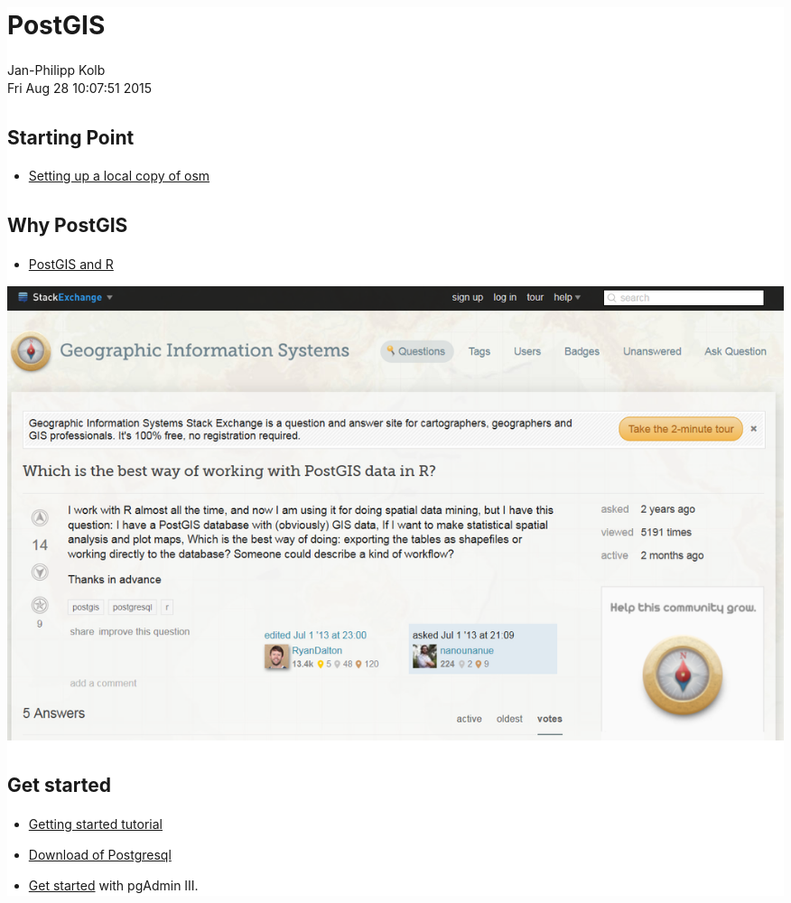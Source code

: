 # PostGIS
Jan-Philipp Kolb  
Fri Aug 28 10:07:51 2015  

## Starting Point

- [Setting up a local copy of osm ](http://wiki.openstreetmap.org/wiki/Setting_up_a_local_copy_of_the_OpenStreetMap_database,_kept_up_to_date_with_minutely_diffs)

## Why PostGIS

- [PostGIS and R](http://gis.stackexchange.com/questions/64950/which-is-the-best-way-of-working-with-postgis-data-in-r)

![pic](https://raw.githubusercontent.com/Japhilko/DataAnalysis/master/data/figure/PostGISR.PNG)


## Get started

- [Getting started tutorial](http://www.bostongis.com/?content_name=postgis_tut01)

- [Download of Postgresql](http://de.enterprisedb.com/products-services-training/pgdownload)

- [Get started](http://km-bw.de/site/pbs-bw/get/documents/KULTUS.Dachmandant/KULTUS/Dienststellen/it.kultus-bw/pdf/SVP_BW/Postgres_Datenbankinstallation.pdf) with pgAdmin III.
